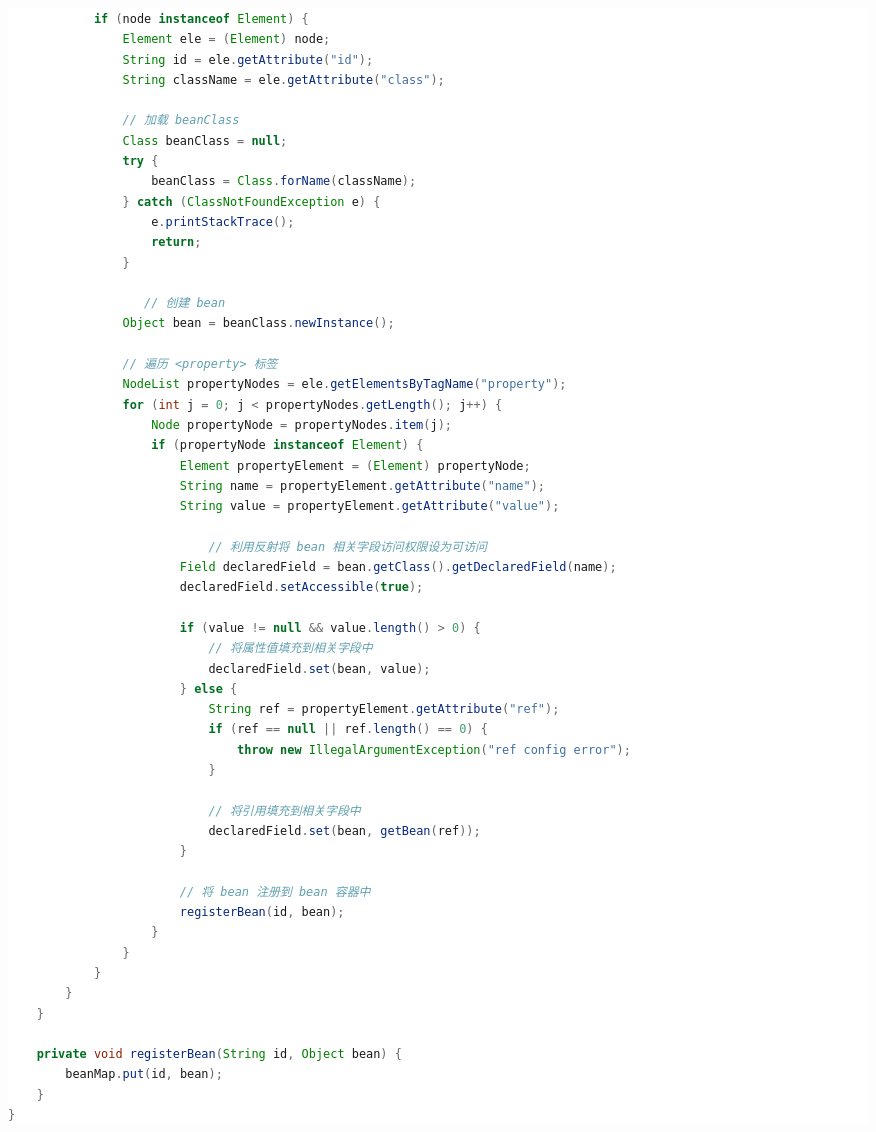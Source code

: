 ```java
            if (node instanceof Element) {
                Element ele = (Element) node;
                String id = ele.getAttribute("id");
                String className = ele.getAttribute("class");
                
                // 加载 beanClass
                Class beanClass = null;
                try {
                    beanClass = Class.forName(className);
                } catch (ClassNotFoundException e) {
                    e.printStackTrace();
                    return;
                }

                   // 创建 bean
                Object bean = beanClass.newInstance();

                // 遍历 <property> 标签
                NodeList propertyNodes = ele.getElementsByTagName("property");
                for (int j = 0; j < propertyNodes.getLength(); j++) {
                    Node propertyNode = propertyNodes.item(j);
                    if (propertyNode instanceof Element) {
                        Element propertyElement = (Element) propertyNode;
                        String name = propertyElement.getAttribute("name");
                        String value = propertyElement.getAttribute("value");

                            // 利用反射将 bean 相关字段访问权限设为可访问
                        Field declaredField = bean.getClass().getDeclaredField(name);
                        declaredField.setAccessible(true);

                        if (value != null && value.length() > 0) {
                            // 将属性值填充到相关字段中
                            declaredField.set(bean, value);
                        } else {
                            String ref = propertyElement.getAttribute("ref");
                            if (ref == null || ref.length() == 0) {
                                throw new IllegalArgumentException("ref config error");
                            }
                            
                            // 将引用填充到相关字段中
                            declaredField.set(bean, getBean(ref));
                        }

                        // 将 bean 注册到 bean 容器中
                        registerBean(id, bean);
                    }
                }
            }
        }
    }

    private void registerBean(String id, Object bean) {
        beanMap.put(id, bean);
    }
}
```
